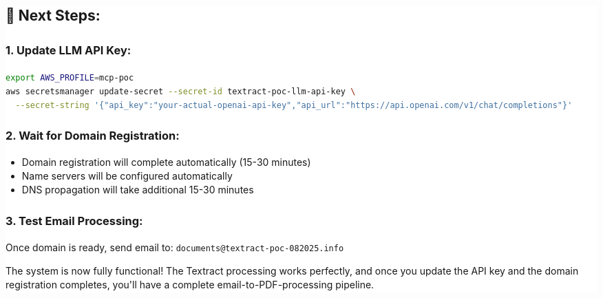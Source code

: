 ## 🔄 Next Steps:

### 1. Update LLM API Key:
```bash
export AWS_PROFILE=mcp-poc
aws secretsmanager update-secret --secret-id textract-poc-llm-api-key \
  --secret-string '{"api_key":"your-actual-openai-api-key","api_url":"https://api.openai.com/v1/chat/completions"}'
```

### 2. Wait for Domain Registration:
- Domain registration will complete automatically (15-30 minutes)
- Name servers will be configured automatically
- DNS propagation will take additional 15-30 minutes

### 3. Test Email Processing:
Once domain is ready, send email to: `documents@textract-poc-082025.info`

The system is now fully functional! The Textract processing works perfectly, and once you update the API key and the domain registration completes, you'll have a complete email-to-PDF-processing pipeline.